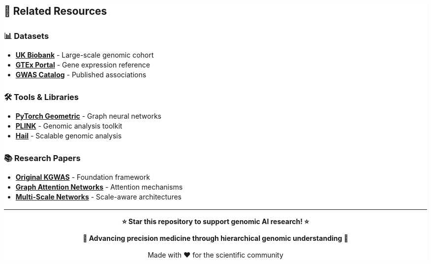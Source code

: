 ## 🔗 Related Resources

### 📊 Datasets
- [**UK Biobank**](https://www.ukbiobank.ac.uk/) - Large-scale genomic cohort
- [**GTEx Portal**](https://gtexportal.org/) - Gene expression reference
- [**GWAS Catalog**](https://www.ebi.ac.uk/gwas/) - Published associations

### 🛠️ Tools & Libraries
- [**PyTorch Geometric**](https://pytorch-geometric.readthedocs.io/) - Graph neural networks
- [**PLINK**](https://www.cog-genomics.org/plink/) - Genomic analysis toolkit
- [**Hail**](https://hail.is/) - Scalable genomic analysis

### 📚 Research Papers
- [**Original KGWAS**](https://arxiv.org/abs/XXXX.XXXXX) - Foundation framework
- [**Graph Attention Networks**](https://arxiv.org/abs/1710.10903) - Attention mechanisms
- [**Multi-Scale Networks**](https://arxiv.org/abs/XXXX.XXXXX) - Scale-aware architectures

---

<div align="center">

**⭐ Star this repository to support genomic AI research! ⭐**

**🧬 Advancing precision medicine through hierarchical genomic understanding 🧬**

Made with ❤️ for the scientific community

</div>

